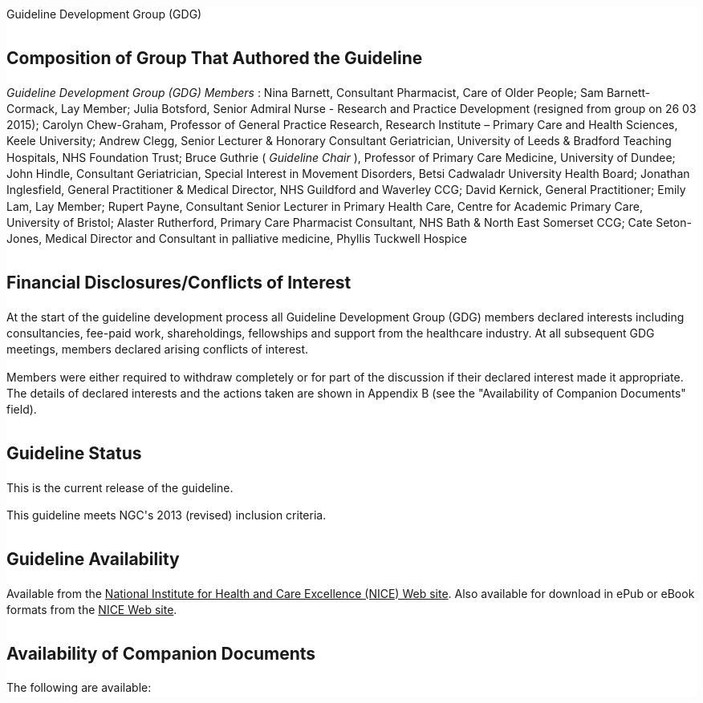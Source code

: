 
Guideline Development Group (GDG)

## Composition of Group That Authored the Guideline



 _Guideline Development Group (GDG) Members_ : Nina Barnett, Consultant Pharmacist, Care of Older People; Sam Barnett-Cormack, Lay Member; Julia Botsford, Senior Admiral Nurse - Research and Practice Development (resigned from group on 26 03 2015); Carolyn Chew-Graham, Professor of General Practice Research, Research Institute – Primary Care and Health Sciences, Keele University; Andrew Clegg, Senior Lecturer & Honorary Consultant Geriatrician, University of Leeds & Bradford Teaching Hospitals, NHS Foundation Trust; Bruce Guthrie ( _Guideline Chair_ ), Professor of Primary Care Medicine, University of Dundee; John Hindle, Consultant Geriatrician, Special Interest in Movement Disorders, Betsi Cadwaladr University Health Board; Jonathan Inglesfield, General Practitioner & Medical Director, NHS Guildford and Waverley CCG; David Kernick, General Practitioner; Emily Lam, Lay Member; Rupert Payne, Consultant Senior Lecturer in Primary Health Care, Centre for Academic Primary Care, University of Bristol; Alaster Rutherford, Primary Care Pharmacist Consultant, NHS Bath & North East Somerset CCG; Cate Seton-Jones, Medical Director and Consultant in palliative medicine, Phyllis Tuckwell Hospice

## Financial Disclosures/Conflicts of Interest



At the start of the guideline development process all Guideline Development Group (GDG) members declared interests including consultancies, fee-paid work, shareholdings, fellowships and support from the healthcare industry. At all subsequent GDG meetings, members declared arising conflicts of interest.

Members were either required to withdraw completely or for part of the discussion if their declared interest made it appropriate. The details of declared interests and the actions taken are shown in Appendix B (see the "Availability of Companion Documents" field).

## Guideline Status



This is the current release of the guideline.

This guideline meets NGC's 2013 (revised) inclusion criteria.

## Guideline Availability



Available from the [National Institute for Health and Care Excellence (NICE) Web site](https://www.nice.org.uk/guidance/ng56 "NICE Web site"). Also available for download in ePub or eBook formats from the [NICE Web site](https://www.nice.org.uk/guidance/ng56 "NICE Web site").

## Availability of Companion Documents



The following are available:
